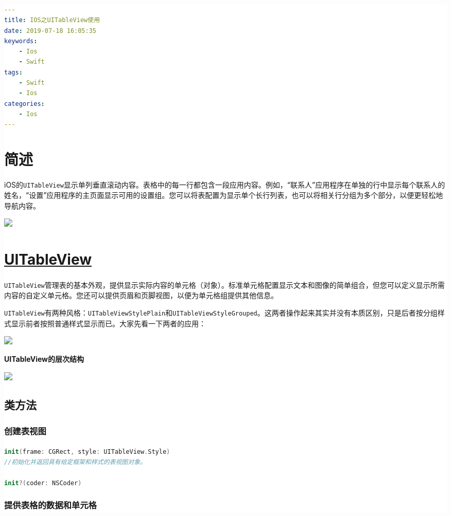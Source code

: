 ```yaml
---
title: IOS之UITableView使用
date: 2019-07-18 16:05:35
keywords:
    - Ios
    - Swift
tags:
    - Swift
    - Ios
categories:
    - Ios
---
```


# 简述

iOS的`UITableView`显示单列垂直滚动内容。表格中的每一行都包含一段应用内容。例如，“联系人”应用程序在单独的行中显示每个联系人的姓名，“设置”应用程序的主页面显示可用的设置组。您可以将表配置为显示单个长行列表，也可以将相关行分组为多个部分，以便更轻松地导航内容。



![](tableviewpreview.png)

# [UITableView](https://developer.apple.com/documentation/uikit/uitableview)

`UITableView`管理表的基本外观，提供显示实际内容的单元格（对象）。标准单元格配置显示文本和图像的简单组合，但您可以定义显示所需内容的自定义单元格。您还可以提供页眉和页脚视图，以便为单元格组提供其他信息。

`UITableView`有两种风格：`UITableViewStylePlain`和`UITableViewStyleGrouped`。这两者操作起来其实并没有本质区别，只是后者按分组样式显示前者按照普通样式显示而已。大家先看一下两者的应用：

![](groupandnonggroup.png)

**UITableView的层次结构**

![](tableviewintro.png)

## 类方法

### 创建表视图

``` swift
init(frame: CGRect, style: UITableView.Style)
//初始化并返回具有给定框架和样式的表视图对象。

init?(coder: NSCoder)
```

### 提供表格的数据和单元格
